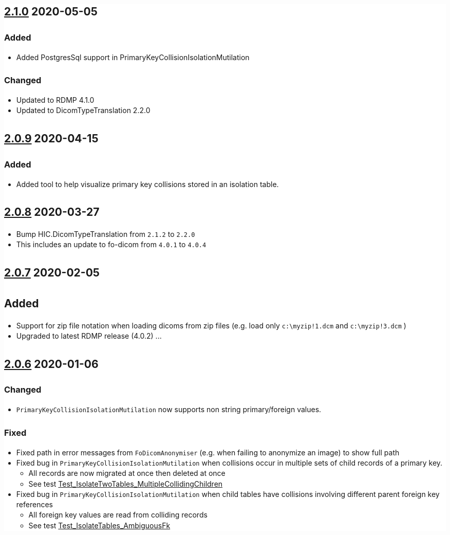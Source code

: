 ## [2.1.0] 2020-05-05

### Added

- Added PostgresSql support in PrimaryKeyCollisionIsolationMutilation

### Changed

- Updated to RDMP 4.1.0
- Updated to DicomTypeTranslation 2.2.0

## [2.0.9] 2020-04-15

### Added

- Added tool to help visualize primary key collisions stored in an isolation table.

## [2.0.8] 2020-03-27

- Bump HIC.DicomTypeTranslation from `2.1.2` to `2.2.0`
- This includes an update to fo-dicom from `4.0.1` to `4.0.4`

## [2.0.7] 2020-02-05

## Added

- Support for zip file notation when loading dicoms from zip files (e.g. load only `c:\myzip!1.dcm` and `c:\myzip!3.dcm` )
- Upgraded to latest RDMP release (4.0.2)
...

## [2.0.6] 2020-01-06

### Changed

- `PrimaryKeyCollisionIsolationMutilation` now supports non string primary/foreign values.

### Fixed

- Fixed path in error messages from `FoDicomAnonymiser` (e.g. when failing to anonymize an image) to show full path
- Fixed bug in `PrimaryKeyCollisionIsolationMutilation` when collisions occur in multiple sets of child records of a primary key.
    - All records are now migrated at once then deleted at once
    - See test [Test_IsolateTwoTables_MultipleCollidingChildren](./Rdmp.Dicom.Tests/Unit/PrimaryKeyCollisionIsolationMutilationTests.cs)
- Fixed bug in `PrimaryKeyCollisionIsolationMutilation` when child tables have collisions involving different parent foreign key references
    - All foreign key values are read from colliding records
    - See test [Test_IsolateTables_AmbiguousFk](./Rdmp.Dicom.Tests/Unit/PrimaryKeyCollisionIsolationMutilationTests.cs)
    

[Unreleased]: https://github.com/SMI/RdmpDicom/compare/v7.1.2...develop
[7.1.2]: https://github.com/SMI/RdmpDicom/compare/v7.1.1...v7.1.2
[7.1.1]: https://github.com/SMI/RdmpDicom/compare/v7.1.0...v7.1.1
[7.1.0]: https://github.com/SMI/RdmpDicom/compare/v7.0.8...v7.1.0
[7.0.8]: https://github.com/SMI/RdmpDicom/compare/v7.0.7...v7.0.8
[7.0.7]: https://github.com/SMI/RdmpDicom/compare/v7.0.6...v7.0.7
[7.0.6]: https://github.com/SMI/RdmpDicom/compare/v7.0.5...v7.0.6
[7.0.5]: https://github.com/SMI/RdmpDicom/compare/v7.0.4...v7.0.5
[7.0.4]: https://github.com/SMI/RdmpDicom/compare/v7.0.3...v7.0.4
[7.0.3]: https://github.com/SMI/RdmpDicom/compare/v7.0.2...v7.0.3
[7.0.2]: https://github.com/SMI/RdmpDicom/compare/v7.0.1...v7.0.2
[7.0.1]: https://github.com/SMI/RdmpDicom/compare/v7.0.0-rc1...v7.0.1
[7.0.0]: https://github.com/SMI/RdmpDicom/compare/v6.0.2...v7.0.0-rc1
[6.0.2]: https://github.com/SMI/RdmpDicom/compare/v6.0.1...v6.0.2
[6.0.1]: https://github.com/SMI/RdmpDicom/compare/v6.0.0...v6.0.1
[6.0.0]: https://github.com/SMI/RdmpDicom/compare/v5.0.12...v6.0.0
[5.0.12]: https://github.com/SMI/RdmpDicom/compare/v5.0.11...v5.0.12
[5.0.11]: https://github.com/SMI/RdmpDicom/compare/v5.0.10...v5.0.11
[5.0.10]: https://github.com/SMI/RdmpDicom/compare/v5.0.9...v5.0.10
[5.0.9]: https://github.com/SMI/RdmpDicom/compare/v5.0.8...v5.0.9
[5.0.8]: https://github.com/SMI/RdmpDicom/compare/v5.0.7...v5.0.8
[5.0.7]: https://github.com/SMI/RdmpDicom/compare/v5.0.6...v5.0.7
[5.0.6]: https://github.com/SMI/RdmpDicom/compare/v5.0.5...v5.0.6
[5.0.5]: https://github.com/SMI/RdmpDicom/compare/v5.0.4...v5.0.5
[5.0.4]: https://github.com/SMI/RdmpDicom/compare/v5.0.3...v5.0.4
[5.0.3]: https://github.com/SMI/RdmpDicom/compare/v5.0.2...v5.0.3
[5.0.2]: https://github.com/SMI/RdmpDicom/compare/v5.0.1...v5.0.2
[5.0.1]: https://github.com/SMI/RdmpDicom/compare/v5.0.0...v5.0.1
[5.0.0]: https://github.com/SMI/RdmpDicom/compare/v4.0.2...v5.0.0
[4.0.2]: https://github.com/SMI/RdmpDicom/compare/v4.0.0...v4.0.2
[4.0.0]: https://github.com/SMI/RdmpDicom/compare/v3.0.1...v4.0.0
[3.0.1]: https://github.com/SMI/RdmpDicom/compare/v3.0.0...v3.0.1
[3.0.0]: https://github.com/SMI/RdmpDicom/compare/v2.2.4...v3.0.0
[2.2.4]: https://github.com/SMI/RdmpDicom/compare/v2.2.3...v2.2.4
[2.2.3]: https://github.com/SMI/RdmpDicom/compare/v2.2.2...v2.2.3
[2.2.2]: https://github.com/SMI/RdmpDicom/compare/v2.2.1...v2.2.2
[2.2.1]: https://github.com/SMI/RdmpDicom/compare/v2.1.11...v2.2.1
[2.1.11]: https://github.com/SMI/RdmpDicom/compare/v2.1.10...v2.1.11
[2.1.10]: https://github.com/SMI/RdmpDicom/compare/v2.1.9...v2.1.10
[2.1.9]: https://github.com/SMI/RdmpDicom/compare/v2.1.8...v2.1.9
[2.1.8]: https://github.com/SMI/RdmpDicom/compare/v2.1.7...v2.1.8
[2.1.7]: https://github.com/SMI/RdmpDicom/compare/v2.1.6...v2.1.7
[2.1.6]: https://github.com/SMI/RdmpDicom/compare/v2.1.5...v2.1.6
[2.1.5]: https://github.com/SMI/RdmpDicom/compare/v2.1.4...v2.1.5
[2.1.4]: https://github.com/SMI/RdmpDicom/compare/v2.1.3...v2.1.4
[2.1.3]: https://github.com/SMI/RdmpDicom/compare/v2.1.2...v2.1.3
[2.1.2]: https://github.com/SMI/RdmpDicom/compare/v2.1.1...v2.1.2
[2.1.1]: https://github.com/SMI/RdmpDicom/compare/v2.1.0...v2.1.1
[2.1.0]: https://github.com/SMI/RdmpDicom/compare/v2.0.9...v2.1.0
[2.0.9]: https://github.com/SMI/RdmpDicom/compare/v2.0.8...v2.0.9
[2.0.8]: https://github.com/SMI/RdmpDicom/compare/v2.0.7...v2.0.8
[2.0.7]: https://github.com/SMI/RdmpDicom/compare/v2.0.6...v2.0.7
[2.0.6]: https://github.com/SMI/RdmpDicom/compare/v2.0.5...v2.0.6
[2.0.5]: https://github.com/SMI/RdmpDicom/compare/v2.0.4...v2.0.5
[2.0.4]: https://github.com/SMI/RdmpDicom/compare/v2.0.3...v2.0.4
[2.0.3]: https://github.com/SMI/RdmpDicom/compare/v2.0.2...v2.0.3
[2.0.2]: https://github.com/SMI/RdmpDicom/compare/v2.0.1...v2.0.2
[2.0.1]: https://github.com/SMI/RdmpDicom/compare/v1.3.2...v2.0.1
[1.3.2]: https://github.com/SMI/RdmpDicom/compare/v1.3.1...v1.3.2
[1.3.1]: https://github.com/SMI/RdmpDicom/compare/v1.3.0...v1.3.1
[1.3.0]: https://github.com/SMI/RdmpDicom/compare/v1.1.0...v1.3.0
[1.1.0]: https://github.com/SMI/RdmpDicom/compare/v1.0.2...v1.1.0
[1.0.2]: https://github.com/SMI/RdmpDicom/compare/1581c5ae3a12db1873f4cf1a930215750ad2ae14...v1.0.2
[Pipeline]: ../../Documentation/CodeTutorials/Glossary.md#Pipeline
[Catalogue]: ../../Documentation/CodeTutorials/Glossary.md#Catalogue
[Pipeline]: ../Documentation/CodeTutorials/Glossary.md#Pipeline
[Catalogue]: ../Documentation/CodeTutorials/Glossary.md#Catalogue
